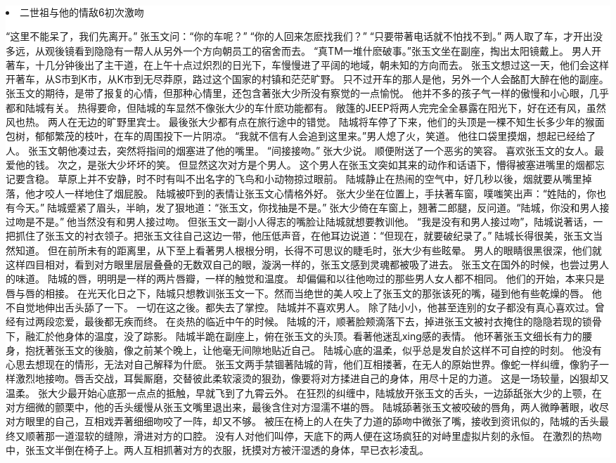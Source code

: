 </li><li>
二世祖与他的情敌6初次激吻

“这里不能呆了，我们先离开。”
张玉文问：“你的车呢？”
“你的人回来怎麽找我们？”
“只要带著电话就不怕找不到。”
两人取了车，才开出没多远，从观後镜看到隐隐有一帮人从另外一个方向朝员工的宿舍而去。
“真TM一堆什麽破事。”张玉文坐在副座，掏出太阳镜戴上。
男人开著车，十几分钟後出了主干道，在上午十点过炽烈的日光下，车慢慢进了平阔的地域，朝未知的方向而去。
张玉文想过这一天，他们会这样开著车，从S市到K市，从K市到无尽莽原，路过这个国家的村镇和茫茫旷野。
只不过开车的那人是他，另外一个人会酩酊大醉在他的副座。
张玉文的期待，是带了报复的心情，但那种心情里，还包含著张大少所没有察觉的一点愉悦。
他并不多的孩子气一样的傲慢和小心眼，几乎都和陆城有关。
热得要命，但陆城的车显然不像张大少的车什麽功能都有。
敞篷的JEEP将两人完完全全暴露在阳光下，好在还有风，虽然风也热。
两人在无边的旷野里宾士。
最後张大少都有点在旅行途中的错觉。
陆城将车停了下来，他们的头顶是一棵不知生长多少年的猴面包树，郁郁繁茂的枝叶，在车的周围投下一片阴凉。
“我就不信有人会追到这里来。”男人熄了火，笑道。
他往口袋里摸烟，想起已经给了人。
张玉文朝他凑过去，突然将指间的烟塞进了他的嘴里。
“间接接吻。”
张大少说。
顺便附送了一个恶劣的笑容。
喜欢张玉文的女人。最爱他的钱。
次之，是张大少坏坏的笑。
但显然这次对方是个男人。
这个男人在张玉文突如其来的动作和话语下，懵得被塞进嘴里的烟都忘记要含稳。
草原上并不安静，时不时有叫不出名字的飞鸟和小动物掠过眼前。
陆城静止在热闹的空气中，好几秒以後，烟就要从嘴里掉落，他才咬人一样地住了烟屁股。
陆城被吓到的表情让张玉文心情格外好。
张大少坐在位置上，手扶著车窗，噗嗤笑出声：“姓陆的，你也有今天。”
陆城蹙紧了眉头，半晌，发了狠地道：“张玉文，你找抽是不是。”
张大少倚在车窗上，翘著二郎腿，反问道。“陆城，你没和男人接过吻是不是。”
他当然没有和男人接过吻。
但张玉文一副小人得志的嘴脸让陆城就想要教训他。
“我是没有和男人接过吻”，陆城说著话，一把抓住了张玉文的衬衣领子。把张玉文往自己这边一带，他压低声音，在他耳边说道：“但现在，就要破纪录了。”
陆城长得很美，张玉文当然知道。
但在前所未有的距离里，从下至上看著男人根根分明，长得不可思议的睫毛时，张大少有些眩晕。
男人的眼睛很黑很深，他们就这样四目相对，看到对方眼里层层叠叠的无数双自己的眼，漩涡一样的，张玉文感到灵魂都被吸了进去。
张玉文在国外的时候，也尝过男人的味道。
陆城的唇，明明是一样的两片唇瓣，一样的触觉和温度。
却偏偏和以往他吻过的那些男人女人都不相同。
他们的开始，本来只是唇与唇的相接。
在光天化日之下，陆城只想教训张玉文一下。然而当绝世的美人咬上了张玉文的那张该死的嘴，碰到他有些乾燥的唇。
他不自觉地伸出舌头舔了一下。
一切在这之後。都失去了掌控。
陆城并不喜欢男人。
除了陆小小，他甚至连别的女子都没有真心喜欢过。曾经有过两段恋爱，最後都无疾而终。
在炎热的临近中午的时候。
陆城的汗，顺著脸颊滴落下去，掉进张玉文被衬衣掩住的隐隐若现的锁骨下，融汇於他身体的温度，没了踪影。
陆城半跪在副座上，俯在张玉文的头顶。看著他迷乱xing感的表情。
他环著张玉文细长有力的腰身，抱抚著张玉文的後脑，像之前某个晚上，让他毫无间隙地贴近自己。
陆城心底的温柔，似乎总是发自於这样不可自控的时刻。
他没有心思去想现在的情形，无法对自己解释为什麽。
张玉文两手禁锢著陆城的背，他们互相搂著，在无人的原始世界。像蛇一样纠缠，像豹子一样激烈地接吻。唇舌交战，耳鬓厮磨，交替彼此柔软滚烫的狠劲，像要将对方揉进自己的身体，用尽十足的力道。
这是一场较量，凶狠却又温柔。
张大少最开始心底那一点点的抵触，早就飞到了九霄云外。
在狂烈的纠缠中，陆城放开张玉文的舌头，一边舔舐张大少的上颚，在对方细微的颤栗中，他的舌头缓慢从张玉文嘴里退出来，最後含住对方湿濡不堪的唇。
陆城舔著张玉文被咬破的唇角，两人微睁著眼，收尽对方眼里的自己，互相戏弄著细细吻咬了一阵，却又不够。
被压在椅上的人在失了力道的舔吻中微张了嘴，接收到资讯似的，陆城的舌头最终又顺著那一道湿软的缝隙，滑进对方的口腔。
没有人对他们叫停，天底下的两人便在这场疯狂的对峙里虚拟片刻的永恒。
在激烈的热吻中，张玉文半倒在椅子上。两人互相抓著对方的衣服，抚摸对方被汗湿透的身体，早已衣衫凌乱。